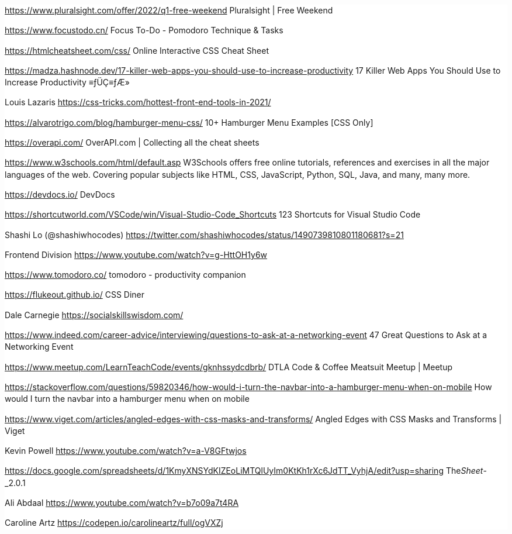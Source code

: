 https://www.pluralsight.com/offer/2022/q1-free-weekend
Pluralsight | Free Weekend

https://www.focustodo.cn/
Focus To-Do - Pomodoro Technique & Tasks

https://htmlcheatsheet.com/css/
Online Interactive CSS Cheat Sheet

https://madza.hashnode.dev/17-killer-web-apps-you-should-use-to-increase-productivity
17 Killer Web Apps You Should Use to Increase Productivity ≡ƒÜÇ≡ƒÆ»

Louis Lazaris
https://css-tricks.com/hottest-front-end-tools-in-2021/

https://alvarotrigo.com/blog/hamburger-menu-css/
10+ Hamburger Menu Examples [CSS Only]

https://overapi.com/
OverAPI.com | Collecting all the cheat sheets

https://www.w3schools.com/html/default.asp
W3Schools offers free online tutorials, references and exercises in all the major languages of the web. Covering popular subjects like HTML, CSS, JavaScript, Python, SQL, Java, and many, many more.

https://devdocs.io/
DevDocs

https://shortcutworld.com/VSCode/win/Visual-Studio-Code_Shortcuts
123 Shortcuts for Visual Studio Code

Shashi Lo (@shashiwhocodes)
https://twitter.com/shashiwhocodes/status/1490739810801180681?s=21

Frontend Division
https://www.youtube.com/watch?v=g-HttOH1y6w

https://www.tomodoro.co/
tomodoro - productivity companion

https://flukeout.github.io/
CSS Diner

Dale Carnegie
https://socialskillswisdom.com/

https://www.indeed.com/career-advice/interviewing/questions-to-ask-at-a-networking-event
47 Great Questions to Ask at a Networking Event

https://www.meetup.com/LearnTeachCode/events/gknhssydcdbrb/
DTLA Code & Coffee Meatsuit Meetup | Meetup

https://stackoverflow.com/questions/59820346/how-would-i-turn-the-navbar-into-a-hamburger-menu-when-on-mobile
How would I turn the navbar into a hamburger menu when on mobile

https://www.viget.com/articles/angled-edges-with-css-masks-and-transforms/
Angled Edges with CSS Masks and Transforms | Viget

Kevin Powell
https://www.youtube.com/watch?v=a-V8GFtwjos

https://docs.google.com/spreadsheets/d/1KmyXNSYdKIZEoLiMTQlUyIm0KtKh1rXc6JdTT_VyhjA/edit?usp=sharing
The*Sheet*-\_2.0.1

Ali Abdaal
https://www.youtube.com/watch?v=b7o09a7t4RA

Caroline Artz
https://codepen.io/carolineartz/full/ogVXZj

